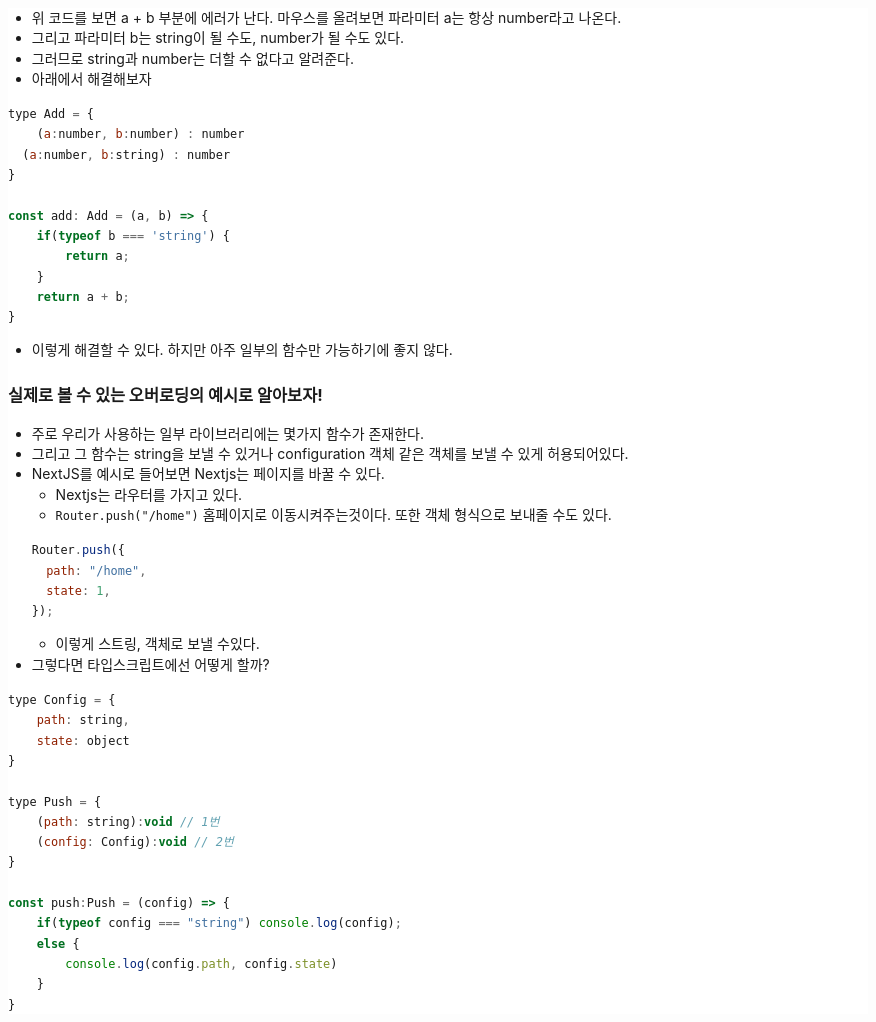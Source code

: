 - 위 코드를 보면 a + b 부분에 에러가 난다. 마우스를 올려보면 파라미터 a는 항상 number라고 나온다.
- 그리고 파라미터 b는 string이 될 수도, number가 될 수도 있다.
- 그러므로 string과 number는 더할 수 없다고 알려준다.
- 아래에서 해결해보자

```jsx
type Add = {
	(a:number, b:number) : number
  (a:number, b:string) : number
}

const add: Add = (a, b) => {
    if(typeof b === 'string') {
        return a;
    }
    return a + b;
}
```

- 이렇게 해결할 수 있다. 하지만 아주 일부의 함수만 가능하기에 좋지 않다.

### 실제로 볼 수 있는 오버로딩의 예시로 알아보자!

- 주로 우리가 사용하는 일부 라이브러리에는 몇가지 함수가 존재한다.
- 그리고 그 함수는 string을 보낼 수 있거나 configuration 객체 같은 객체를 보낼 수 있게 허용되어있다.
- NextJS를 예시로 들어보면 Nextjs는 페이지를 바꿀 수 있다.
  - Nextjs는 라우터를 가지고 있다.
  - `Router.push("/home")` 홈페이지로 이동시켜주는것이다. 또한 객체 형식으로 보내줄 수도 있다.
  ```jsx
  Router.push({
    path: "/home",
    state: 1,
  });
  ```
  - 이렇게 스트링, 객체로 보낼 수있다.
- 그렇다면 타입스크립트에선 어떻게 할까?

```jsx
type Config = {
    path: string,
    state: object
}

type Push = {
    (path: string):void // 1번
    (config: Config):void // 2번
}

const push:Push = (config) => {
    if(typeof config === "string") console.log(config);
    else {
        console.log(config.path, config.state)
    }
}
```
